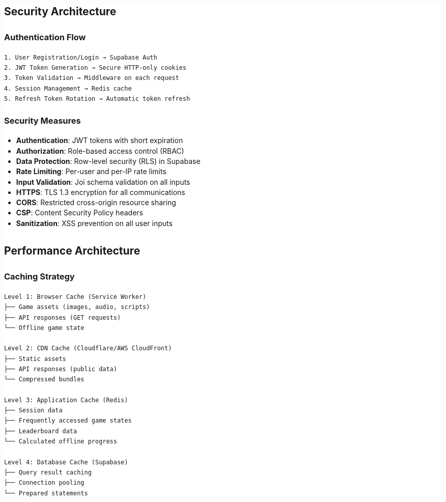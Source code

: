 ## Security Architecture

### Authentication Flow

```
1. User Registration/Login → Supabase Auth
2. JWT Token Generation → Secure HTTP-only cookies
3. Token Validation → Middleware on each request
4. Session Management → Redis cache
5. Refresh Token Rotation → Automatic token refresh
```

### Security Measures

- **Authentication**: JWT tokens with short expiration
- **Authorization**: Role-based access control (RBAC)
- **Data Protection**: Row-level security (RLS) in Supabase
- **Rate Limiting**: Per-user and per-IP rate limits
- **Input Validation**: Joi schema validation on all inputs
- **HTTPS**: TLS 1.3 encryption for all communications
- **CORS**: Restricted cross-origin resource sharing
- **CSP**: Content Security Policy headers
- **Sanitization**: XSS prevention on all user inputs

## Performance Architecture

### Caching Strategy

```
Level 1: Browser Cache (Service Worker)
├── Game assets (images, audio, scripts)
├── API responses (GET requests)
└── Offline game state

Level 2: CDN Cache (Cloudflare/AWS CloudFront)
├── Static assets
├── API responses (public data)
└── Compressed bundles

Level 3: Application Cache (Redis)
├── Session data
├── Frequently accessed game states
├── Leaderboard data
└── Calculated offline progress

Level 4: Database Cache (Supabase)
├── Query result caching
├── Connection pooling
└── Prepared statements
```
